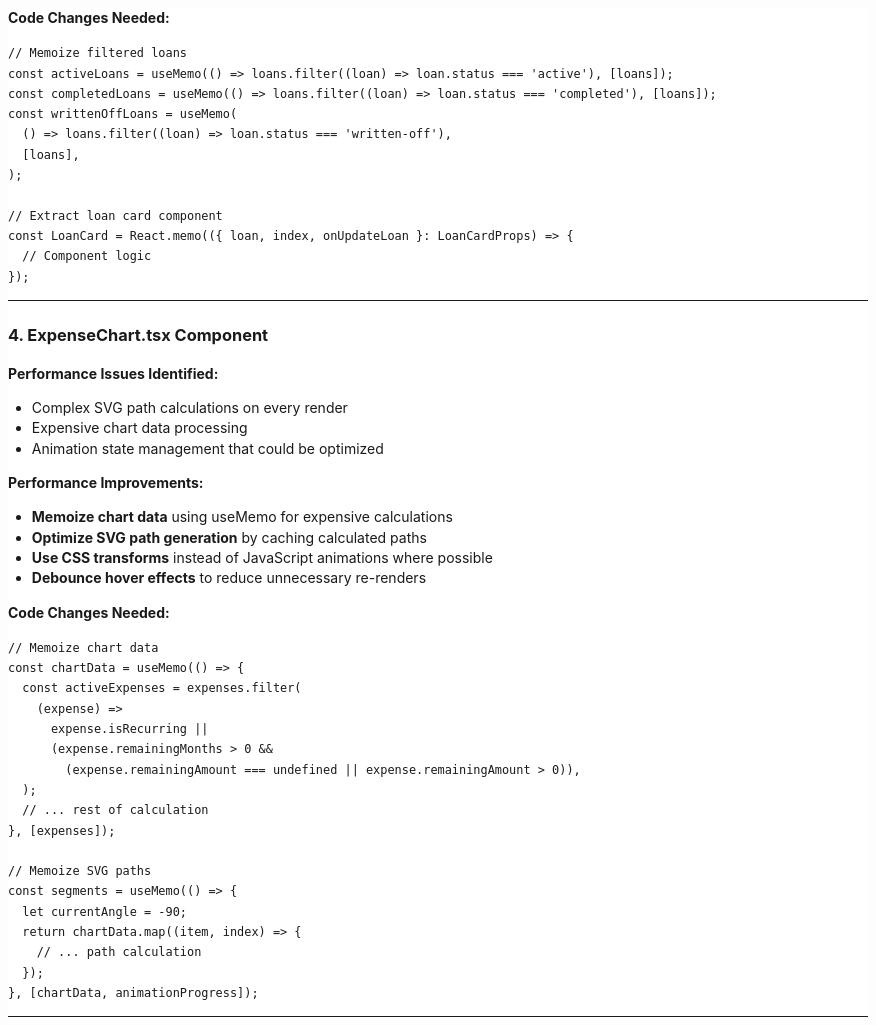 **Code Changes Needed:**

```tsx
// Memoize filtered loans
const activeLoans = useMemo(() => loans.filter((loan) => loan.status === 'active'), [loans]);
const completedLoans = useMemo(() => loans.filter((loan) => loan.status === 'completed'), [loans]);
const writtenOffLoans = useMemo(
  () => loans.filter((loan) => loan.status === 'written-off'),
  [loans],
);

// Extract loan card component
const LoanCard = React.memo(({ loan, index, onUpdateLoan }: LoanCardProps) => {
  // Component logic
});
```

---

### 4. ExpenseChart.tsx Component

**Performance Issues Identified:**

- Complex SVG path calculations on every render
- Expensive chart data processing
- Animation state management that could be optimized

**Performance Improvements:**

- **Memoize chart data** using useMemo for expensive calculations
- **Optimize SVG path generation** by caching calculated paths
- **Use CSS transforms** instead of JavaScript animations where possible
- **Debounce hover effects** to reduce unnecessary re-renders

**Code Changes Needed:**

```tsx
// Memoize chart data
const chartData = useMemo(() => {
  const activeExpenses = expenses.filter(
    (expense) =>
      expense.isRecurring ||
      (expense.remainingMonths > 0 &&
        (expense.remainingAmount === undefined || expense.remainingAmount > 0)),
  );
  // ... rest of calculation
}, [expenses]);

// Memoize SVG paths
const segments = useMemo(() => {
  let currentAngle = -90;
  return chartData.map((item, index) => {
    // ... path calculation
  });
}, [chartData, animationProgress]);
```

---